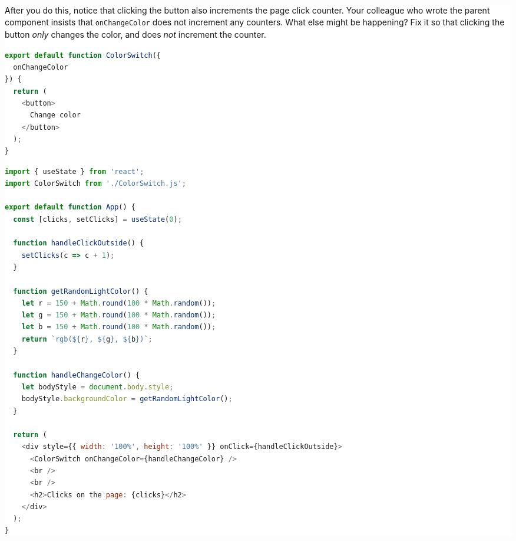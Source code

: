 After you do this, notice that clicking the button also increments the page click counter. Your colleague who wrote the parent component insists that `onChangeColor` does not increment any counters. What else might be happening? Fix it so that clicking the button *only* changes the color, and does _not_ increment the counter.

<Sandpack>

```js ColorSwitch.js active
export default function ColorSwitch({
  onChangeColor
}) {
  return (
    <button>
      Change color
    </button>
  );
}
```

```js App.js hidden
import { useState } from 'react';
import ColorSwitch from './ColorSwitch.js';

export default function App() {
  const [clicks, setClicks] = useState(0);

  function handleClickOutside() {
    setClicks(c => c + 1);
  }

  function getRandomLightColor() {
    let r = 150 + Math.round(100 * Math.random());
    let g = 150 + Math.round(100 * Math.random());
    let b = 150 + Math.round(100 * Math.random());
    return `rgb(${r}, ${g}, ${b})`;
  }

  function handleChangeColor() {
    let bodyStyle = document.body.style;
    bodyStyle.backgroundColor = getRandomLightColor();
  }

  return (
    <div style={{ width: '100%', height: '100%' }} onClick={handleClickOutside}>
      <ColorSwitch onChangeColor={handleChangeColor} />
      <br />
      <br />
      <h2>Clicks on the page: {clicks}</h2>
    </div>
  );
}
```

</Sandpack>
